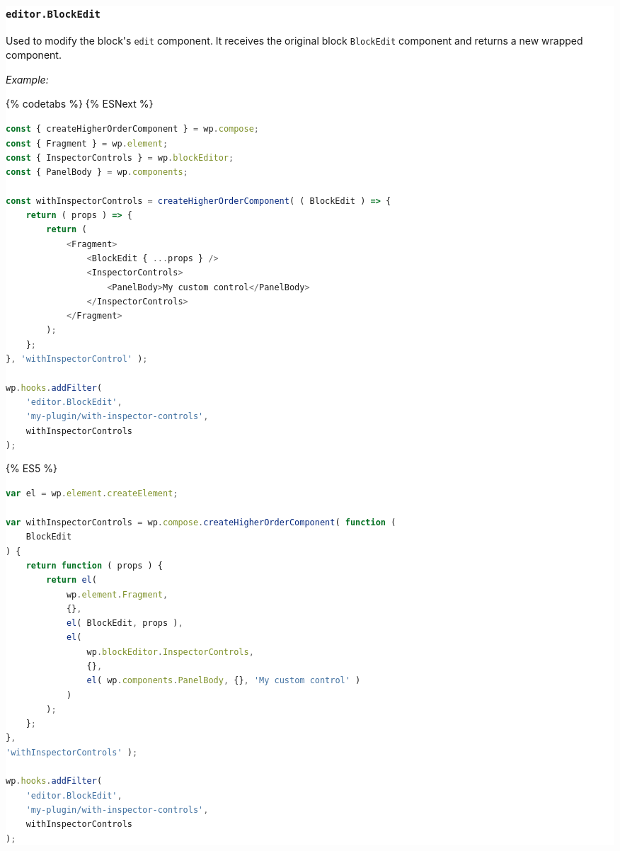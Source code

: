 ### `editor.BlockEdit`

Used to modify the block's `edit` component. It receives the original block `BlockEdit` component and returns a new wrapped component.

_Example:_

{% codetabs %}
{% ESNext %}

```js
const { createHigherOrderComponent } = wp.compose;
const { Fragment } = wp.element;
const { InspectorControls } = wp.blockEditor;
const { PanelBody } = wp.components;

const withInspectorControls = createHigherOrderComponent( ( BlockEdit ) => {
	return ( props ) => {
		return (
			<Fragment>
				<BlockEdit { ...props } />
				<InspectorControls>
					<PanelBody>My custom control</PanelBody>
				</InspectorControls>
			</Fragment>
		);
	};
}, 'withInspectorControl' );

wp.hooks.addFilter(
	'editor.BlockEdit',
	'my-plugin/with-inspector-controls',
	withInspectorControls
);
```

{% ES5 %}

```js
var el = wp.element.createElement;

var withInspectorControls = wp.compose.createHigherOrderComponent( function (
	BlockEdit
) {
	return function ( props ) {
		return el(
			wp.element.Fragment,
			{},
			el( BlockEdit, props ),
			el(
				wp.blockEditor.InspectorControls,
				{},
				el( wp.components.PanelBody, {}, 'My custom control' )
			)
		);
	};
},
'withInspectorControls' );

wp.hooks.addFilter(
	'editor.BlockEdit',
	'my-plugin/with-inspector-controls',
	withInspectorControls
);
```
